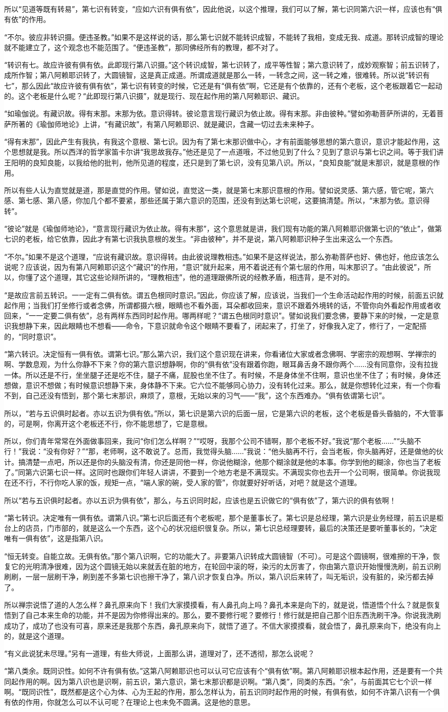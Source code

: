 所以“见道等既有转易”，第七识有转变，“应如六识有俱有依”，因此他说，以这个推理，我们可以了解，第七识同第六识一样，应该也有“俱有依”的作用。

“不尔。彼应非转识摄。便违圣教。”如果不是这样说的话，那么第七识就不能转识成智，不能转了我相，变成无我、成道。那转识成智的理论就不能建立了，这个观念也不能范围了。“便违圣教”，那同佛经所有的教理，都不对了。

“转识有七。故应许彼有俱有依。此即现行第八识摄。”这个转识成智，第七识转了，成平等性智；第六意识转了，成妙观察智；前五识转了，成所作智；第八阿赖耶识转了，大圆镜智，这是真正成道。所谓成道就是那么一转，一转念之间，这一转之难，很难转。所以说“转识有七”，那么因此“故应许彼有俱有依”，第七识有转变的时候，它还是有“俱有依”啊，它还是有个依靠的，还有个老板，这个老板跟着它一起动的。这个老板是什么呢？“此即现行第八识摄”，就是现行、现在起作用的第八阿赖耶识、藏识。

“如瑜伽说。有藏识故。得有末那。末那为依。意识得转。彼论意言现行藏识为依止故。得有末那。非由彼种。”譬如弥勒菩萨所讲的，无着菩萨所著的《瑜伽师地论》上讲，“有藏识故”，有第八阿赖耶识、就是藏识，含藏一切过去未来种子。

“得有末那”，因此产生有我执，有我这个意根、第七识。因为有了第七末那识做中心，才有前面能够思想的第六意识，意识才能起作用，这个思想就是我。所以西洋的哲学家笛卡尔讲“我思故我存。”他还是见了一点道哦，不过他见到了什么？见到了意识与第七识之间。等于我们讲王阳明的良知良能，以我给他的批判，他所见道的程度，还只是到了第七识，没有见第八识。所以，“良知良能”就是末那识，就是意根的作用。

所以有些人认为直觉就是道，那是直觉的作用。譬如说，直觉这一类，就是第七末那识意根的作用。譬如说灵感、第六感，管它呢，第六感、第七感、第八感，你加几个都不要紧，那些还属于第六意识的范围，还没有到达第七识呢，这要搞清楚。所以，“末那为依。意识得转”。

“彼论”就是《瑜伽师地论》，“意言现行藏识为依止故。得有末那”，这个意思就是讲，我们现有功能的第八阿赖耶识做第七识的“依止”，做第七识的老板，给它依靠，因此才有第七识我执意根的发生。“非由彼种”，并不是说，第八阿赖耶识种子生出来这么一个东西。

“不尔。”如果不是这个道理，“应说有藏识故。意识得转。由此彼说理教相违。”如果不是这样说法，那么弥勒菩萨也好、佛也好，他应该怎么说呢？应该说，因为有第八阿赖耶识这个“藏识”的作用，“意识”就升起来，用不着说还有个第七层的作用，叫末那识了。“由此彼说”，所以，你懂了这个道理，其它这些论辩所讲的，“理教相违”，他的道理跟佛所说的经教矛盾，相违背，是不对的。

“是故应言前五转识。一一定有二俱有依。谓五色根同时意识。”因此，你应该了解，应该说，当我们一个生命活动起作用的时候，前面五识就起作用；当我们打坐修行或者念佛，所谓都摄六根，眼睛也不看外面，耳朵都收回来，意识不跟着外境转的话，不管你向外看起作用或者收回来，“一一定要二俱有依”，总有两样东西同时起作用。哪两样呢？“谓五色根同时意识”。譬如说我们要念佛，要静下来的时候，一定是意识我想静下来，因此眼睛也不想看——命令，下意识就命令这个眼睛不要看了，闭起来了，打坐了，好像我入定了，修行了，一定配搭的，“同时意识”。

“第六转识。决定恒有一俱有依。谓第七识。”那么第六识，我们这个意识现在讲来，你看诸位大家或者念佛啊、学密宗的观想啊、学禅宗的啊、学数息观，为什么你静不下来？你的第六意识想静啊，你的“俱有依”没有跟着你跑，眼耳鼻舌身不跟你两个……没有同意你，没有拉拢一体。所以还是不行，坐坐腿子还是吃不住，腿子不痛，屁股也坐不住了。有时候，不是身体坐不住啊，意识也坐不住了；有时候，身体还想做，意识不想做；有时候意识想静下来，身体静不下来。它六位不能够同心协力，没有转化过来。那么，就是你想转化过来，有一个你看不到，自己还没有悟到，那个第七末那识，麻烦了，意根，无始以来的习气——“我”，这个东西难办。“俱有依谓第七识”。

所以，“若与五识俱时起者。亦以五识为俱有依。”所以，第七识是第六识的后面一层，它是第六识的老板，这个老板是昏头昏脑的，不大管事的，可是啊，你离开这个老板还不行，你不能思想了，它是意根。

所以，你们青年常常在外面做事回来，我问“你们怎么样啊？”“哎呀，我那个公司不错啊，那个老板不好。”我说“那个老板……”“头脑不行！”我说：“没有你好？”“那，老师啊，这不敢说了。总而，我觉得头脑……”我说：“他头脑再不行，会当老板，你头脑再好，还是做他的伙计。搞清楚一点吧，所以还是你的头脑没有清，你还是同他一样，你说他糊涂，他那个糊涂就是他的本事。你学到他的糊涂，你也当了老板了。”同第六识第七识一样。这同时也跟你们年轻人讲讲，不要到一个地方老是不满现实。不满现实你也去开一个公司啊，很简单。你说我现在还不行，不行你吃人家的饭，规矩一点，“端人家的碗，受人家的管”，你就要好好听话，对吧？就是这个道理。

所以“若与五识俱时起者。亦以五识为俱有依”，那么，与五识同时起，应该也是五识做它的“俱有依”了，第六识的俱有依啊！

“第七转识。决定唯有一俱有依。谓第八识。”第七识后面还有个老板呢，那个是董事长了。第七识是总经理，第六识是业务经理，前五识是柜台上的店员，门市部的，就是这么一个东西，这个心的状况组织很复杂。所以，第七识总经理要转，最后的决策还是要听董事长的，“决定唯有一俱有依”，这是指第八识。

“恒无转变。自能立故。无俱有依。”那个第八识啊，它的功能大了。非要第八识转成大圆镜智（不可）。可是这个圆镜啊，很难擦的干净，恢复它的光明清净很难，因为这个圆镜无始以来就丢在脏的地方，在轮回中滚的呀，染污的太厉害了，你由第六意识开始慢慢洗刷，前五识刷刷刷，一层一层刷干净，刷到差不多第七识也擦干净了，第八识才恢复白净。所以，第八识后来转了，叫无垢识，没有脏的，染污都去掉了。

所以禅宗说悟了道的人怎么样？鼻孔原来向下！我们大家摸摸看，有人鼻孔向上吗？鼻孔本来是向下的，就是说，悟道悟个什么？就是恢复悟到了自己本来生命的功能，并不是因为你修得出来的。那么，要不要修行呢？要修行！修行就是把自己那个旧东西洗刷干净。你说我洗刷成功了，成功了也没有可喜，原来还是我那个东西，鼻孔原来向下，就悟了道了。不信大家摸摸看，就会悟了，鼻孔原来向下，绝没有向上的，就是这个道理。

“有义此说犹未尽理。”另有一道理，有些大师说，上面那么讲，道理对了，还不透彻，那怎么说呢？

“第八类余。既同识性。如何不许有俱有依。”这第八阿赖耶识也可以认可它应该有个“俱有依”啊。第八阿赖耶识根本起作用，还是要有一个共同起作用的啊。因为第八识也是识啊，前五识，第六意识，第七末那识都是识啊。“第八类”，同类的东西。“余”，与前面其它七个识一样啊。“既同识性”，既然都是这个心为体、心为王起的作用，那么怎样认为，前五识同时起作用的时候，有俱有依，如何不许第八识有一个俱有依的作用，你就怎么可以不认可呢？在理论上也未免不圆满。这是他的意思。


